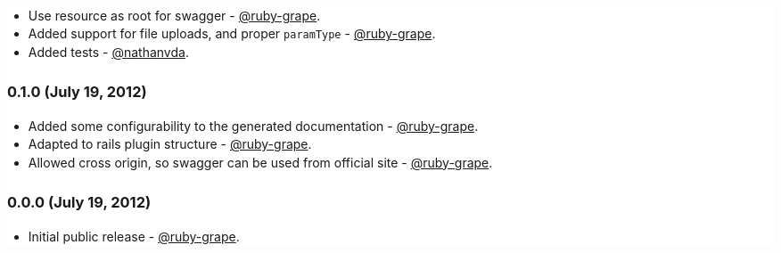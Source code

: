 * Use resource as root for swagger - [@ruby-grape](https://github.com/ruby-grape).
* Added support for file uploads, and proper `paramType` - [@ruby-grape](https://github.com/ruby-grape).
* Added tests - [@nathanvda](https://github.com/nathanvda).

### 0.1.0 (July 19, 2012)

* Added some configurability to the generated documentation - [@ruby-grape](https://github.com/ruby-grape).
* Adapted to rails plugin structure - [@ruby-grape](https://github.com/ruby-grape).
* Allowed cross origin, so swagger can be used from official site - [@ruby-grape](https://github.com/ruby-grape).

### 0.0.0 (July 19, 2012)

* Initial public release - [@ruby-grape](https://github.com/ruby-grape).
